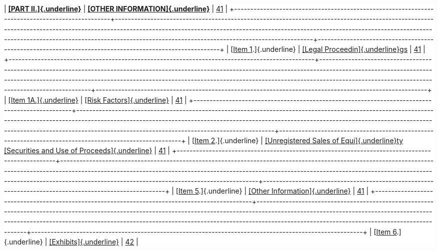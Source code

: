 | [**[PART II.]{.underline}**](#_bookmark11)                                                    | [**[OTHER INFORMATION]{.underline}**](#_bookmark11)                                                                                                                                                                                                                                                                                    | [41](#_bookmark11)                                                                                    |
+-----------------------------------------------------------------------------------------------+----------------------------------------------------------------------------------------------------------------------------------------------------------------------------------------------------------------------------------------------------------------------------------------------------------------------------------------+-------------------------------------------------------------------------------------------------------+
| [[Item 1](#_bookmark12).]{.underline}                                                         | [[Legal Proceedin]{.underline}gs](#_bookmark12)                                                                                                                                                                                                                                                                                        | [41](#_bookmark12)                                                                                    |
+-----------------------------------------------------------------------------------------------+----------------------------------------------------------------------------------------------------------------------------------------------------------------------------------------------------------------------------------------------------------------------------------------------------------------------------------------+-------------------------------------------------------------------------------------------------------+
| [[Item 1A.]{.underline}](#item-1a.-risk-factors)                                              | [[Risk Factors]{.underline}](#item-1a.-risk-factors)                                                                                                                                                                                                                                                                                   | [41](#item-1a.-risk-factors)                                                                          |
+-----------------------------------------------------------------------------------------------+----------------------------------------------------------------------------------------------------------------------------------------------------------------------------------------------------------------------------------------------------------------------------------------------------------------------------------------+-------------------------------------------------------------------------------------------------------+
| [[Item 2](#item-2.-unregistered-sales-of-equity-securities-and-use-of-proceeds).]{.underline} | [[Unregistered Sales of Equi]{.underline}ty [Securities and Use of Proceeds]{.underline}](#item-2.-unregistered-sales-of-equity-securities-and-use-of-proceeds)                                                                                                                                                                        | [41](#item-2.-unregistered-sales-of-equity-securities-and-use-of-proceeds)                            |
+-----------------------------------------------------------------------------------------------+----------------------------------------------------------------------------------------------------------------------------------------------------------------------------------------------------------------------------------------------------------------------------------------------------------------------------------------+-------------------------------------------------------------------------------------------------------+
| [[Item 5](#item-5.-other-information).]{.underline}                                           | [[Other Information]{.underline}](#item-5.-other-information)                                                                                                                                                                                                                                                                          | [41](#item-5.-other-information)                                                                      |
+-----------------------------------------------------------------------------------------------+----------------------------------------------------------------------------------------------------------------------------------------------------------------------------------------------------------------------------------------------------------------------------------------------------------------------------------------+-------------------------------------------------------------------------------------------------------+
| [[Item 6](#_bookmark16).]{.underline}                                                         | [[Exhibits]{.underline}](#_bookmark16)                                                                                                                                                                                                                                                                                                 | [42](#_bookmark16)                                                                                    |